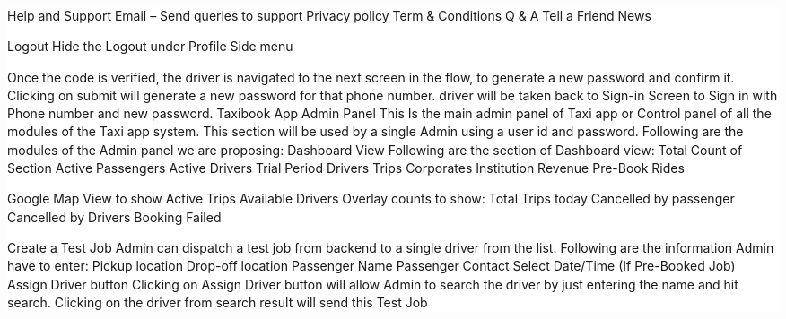 Help and Support
Email – Send queries to support
Privacy policy 
Term & Conditions
Q & A
Tell a Friend
News

Logout
Hide the Logout under Profile Side menu





Once the code is verified, the driver is navigated to the next screen in the flow, to generate a new password and confirm it. Clicking on submit will generate a new password for that phone number.
driver will be taken back to Sign-in Screen to Sign in with Phone number and new password.
Taxibook App Admin Panel
This Is the main admin panel of Taxi app or Control panel of all the modules of the Taxi app system. This section will be used by a single Admin using a user id and password.
Following are the modules of the Admin panel we are proposing:
Dashboard View
Following are the section of Dashboard view:
Total Count of Section
Active Passengers
Active Drivers
Trial Period Drivers
Trips
Corporates
Institution
Revenue
Pre-Book Rides

Google Map View to show
Active Trips
Available Drivers
Overlay counts to show:
Total Trips today
Cancelled by passenger
Cancelled by Drivers
Booking Failed

Create a Test Job
Admin can dispatch a test job from backend to a single driver from the list. Following are the information Admin have to enter:
Pickup location
Drop-off location
Passenger Name
Passenger Contact
Select Date/Time (If Pre-Booked Job)
Assign Driver button
Clicking on Assign Driver button will allow Admin to search the driver by just entering the name and hit search. Clicking on the driver from search result will send this Test Job 




